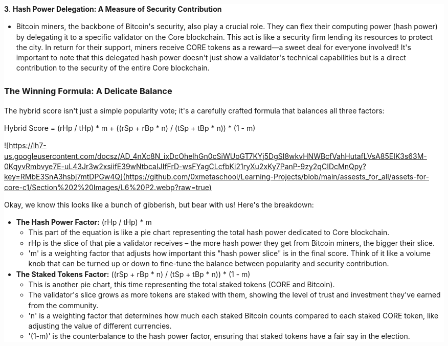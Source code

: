 **3**. **Hash Power Delegation: A Measure of Security Contribution**
  - Bitcoin miners, the backbone of Bitcoin's security, also play a crucial role. They can flex their computing power (hash power) by delegating it to a specific validator on the Core blockchain. This act is like a security firm lending its resources to protect the city. In return for their support, miners receive CORE tokens as a reward—a sweet deal for everyone involved! It's important to note that this delegated hash power doesn't just show a validator's technical capabilities but is a direct contribution to the security of the entire Core blockchain.

### The Winning Formula: A Delicate Balance

The hybrid score isn't just a simple popularity vote; it's a carefully crafted formula that balances all three factors:

Hybrid Score = (rHp / tHp) * m + ((rSp + rBp * n) / (tSp + tBp * n)) * (1 - m)

![https://lh7-us.googleusercontent.com/docsz/AD_4nXc8N_ixDcOhelhGn0cSiWUoGT7KYj5DgSI8wkvHNWBcfVahHutafLVsA85EIK3s63M-0KqyvRmbvye7E-uL43Jr3w2xsiifE39wNtbcaIJIfFrD-wsFYagCLcfbKi21ryXu2xKy7PanP-9zy2qCIDcMnQpy?key=RMbE3SnA3hsbj7mtDPGw4Q](https://github.com/0xmetaschool/Learning-Projects/blob/main/assests_for_all/assets-for-core-c1/Section%202%20Images/L6%20P2.webp?raw=true)

Okay, we know this looks like a bunch of gibberish, but bear with us! Here's the breakdown:

- **The Hash Power Factor:** (rHp / tHp) * m
    - This part of the equation is like a pie chart representing the total hash power dedicated to Core blockchain.
    - rHp is the slice of that pie a validator receives – the more hash power they get from Bitcoin miners, the bigger their slice.
    - 'm' is a weighting factor that adjusts how important this "hash power slice" is in the final score. Think of it like a volume knob that can be turned up or down to fine-tune the balance between popularity and security contribution.
- **The Staked Tokens Factor:** ((rSp + rBp * n) / (tSp + tBp * n)) * (1 - m)
    - This is another pie chart, this time representing the total staked tokens (CORE and Bitcoin).
    - The validator's slice grows as more tokens are staked with them, showing the level of trust and investment they've earned from the community.
    - 'n' is a weighting factor that determines how much each staked Bitcoin counts compared to each staked CORE token, like adjusting the value of different currencies.
    - '(1-m)' is the counterbalance to the hash power factor, ensuring that staked tokens have a fair say in the election.
